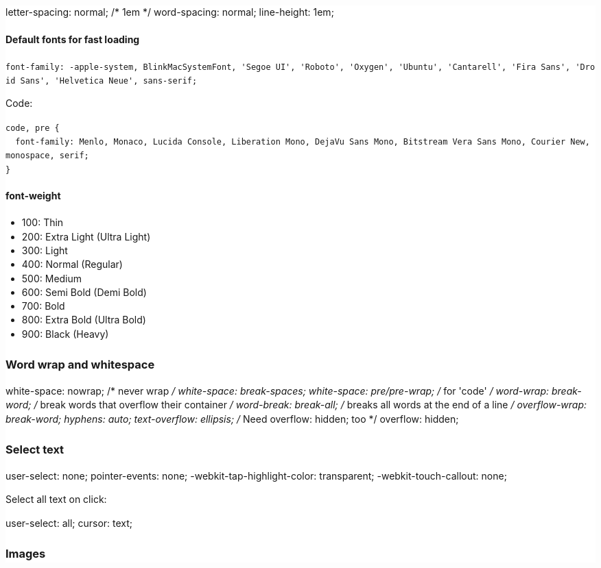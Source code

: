   letter-spacing: normal; /* 1em */
  word-spacing: normal;
  line-height: 1em;

#### Default fonts for fast loading

    font-family: -apple-system, BlinkMacSystemFont, 'Segoe UI', 'Roboto', 'Oxygen', 'Ubuntu', 'Cantarell', 'Fira Sans', 'Droid Sans', 'Helvetica Neue', sans-serif;

Code:

    code, pre {
      font-family: Menlo, Monaco, Lucida Console, Liberation Mono, DejaVu Sans Mono, Bitstream Vera Sans Mono, Courier New, monospace, serif;
    }

#### font-weight

- 100: Thin
- 200: Extra Light (Ultra Light)
- 300: Light
- 400: Normal (Regular)
- 500: Medium
- 600: Semi Bold (Demi Bold)
- 700: Bold
- 800: Extra Bold (Ultra Bold)
- 900: Black (Heavy)

### Word wrap and whitespace

  white-space: nowrap; /* never wrap */
  white-space: break-spaces;
  white-space: pre/pre-wrap; /* for 'code' */
  word-wrap: break-word; /* break words that overflow their container */
  word-break: break-all; /* breaks all words at the end of a line */
  overflow-wrap: break-word;
  hyphens: auto;
  text-overflow: ellipsis; /* Need overflow: hidden; too */
  overflow: hidden;

### Select text

  user-select: none;
  pointer-events: none;
  -webkit-tap-highlight-color: transparent;
  -webkit-touch-callout: none;

Select all text on click:

  user-select: all;
  cursor: text;

### Images
